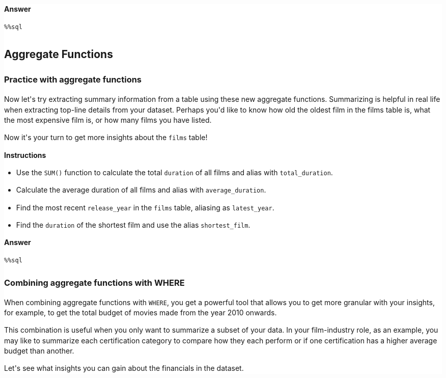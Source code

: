 **Answer**

```{python}
%%sql

```

## Aggregate Functions

### Practice with aggregate functions

Now let's try extracting summary information from a table using these
new aggregate functions. Summarizing is helpful in real life when
extracting top-line details from your dataset. Perhaps you'd like to
know how old the oldest film in the films table is, what the most
expensive film is, or how many films you have listed.

Now it's your turn to get more insights about the `films` table!

**Instructions**

- Use the `SUM()` function to calculate the total `duration` of all
  films and alias with `total_duration`.



- Calculate the average duration of all films and alias with
  `average_duration`.



- Find the most recent `release_year` in the `films` table, aliasing as
  `latest_year`.



- Find the `duration` of the shortest film and use the alias
  `shortest_film`.

**Answer**

```{python}
%%sql

```

### Combining aggregate functions with WHERE

When combining aggregate functions with `WHERE`, you get a powerful tool
that allows you to get more granular with your insights, for example, to
get the total budget of movies made from the year 2010 onwards.

This combination is useful when you only want to summarize a subset of
your data. In your film-industry role, as an example, you may like to
summarize each certification category to compare how they each perform
or if one certification has a higher average budget than another.

Let's see what insights you can gain about the financials in the
dataset.
